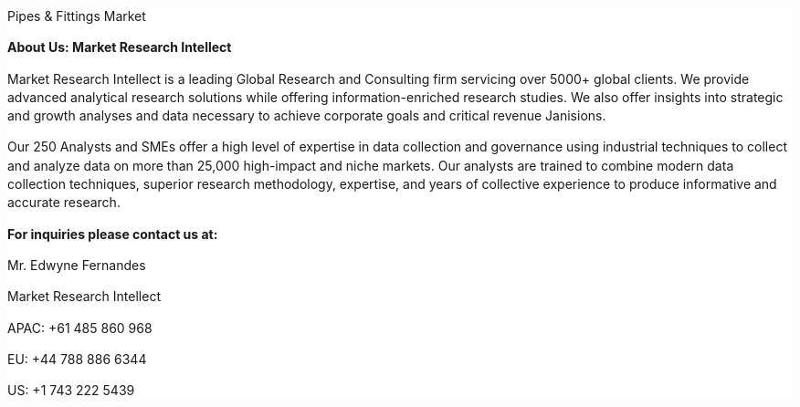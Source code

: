 Pipes & Fittings Market</a></span></p><p><strong><span class="font-[700]">About Us: Market Research Intellect</span></strong></p><p><span class="">Market Research Intellect is a leading Global Research and Consulting firm servicing over 5000+ global clients. We provide advanced analytical research solutions while offering information-enriched research studies.&nbsp;</span>We also offer insights into strategic and growth analyses and data necessary to achieve corporate goals and critical revenue Janisions.</p><p><span class="">Our 250 Analysts and SMEs offer a high level of expertise in data collection and governance using industrial techniques to collect and analyze data on more than 25,000 high-impact and niche markets. Our analysts are trained to combine modern data collection techniques, superior research methodology, expertise, and years of collective experience to produce informative and accurate research.</span></p><p><strong>For inquiries please contact us at:</strong></p><p>Mr. Edwyne Fernandes</p><p>Market Research Intellect</p><p>APAC: +61 485 860 968</p><p>EU: +44 788 886 6344</p><p>US: +1 743 222 5439</p>
